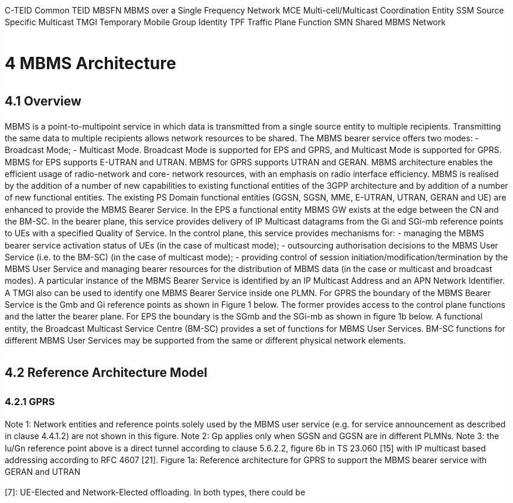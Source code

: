 C-TEID Common TEID
MBSFN MBMS over a Single Frequency Network
MCE Multi-cell/Multicast Coordination Entity
SSM Source Specific Multicast
TMGI Temporary Mobile Group Identity
TPF Traffic Plane Function
SMN Shared MBMS Network
# 4 MBMS Architecture
## 4.1 Overview
MBMS is a point-to-multipoint service in which data is transmitted from a
single source entity to multiple recipients. Transmitting the same data to
multiple recipients allows network resources to be shared.
The MBMS bearer service offers two modes:
\- Broadcast Mode;
\- Multicast Mode.
Broadcast Mode is supported for EPS and GPRS, and Multicast Mode is supported
for GPRS. MBMS for EPS supports E-UTRAN and UTRAN. MBMS for GPRS supports
UTRAN and GERAN.
MBMS architecture enables the efficient usage of radio-network and core-
network resources, with an emphasis on radio interface efficiency.
MBMS is realised by the addition of a number of new capabilities to existing
functional entities of the 3GPP architecture and by addition of a number of
new functional entities.
The existing PS Domain functional entities (GGSN, SGSN, MME, E-UTRAN, UTRAN,
GERAN and UE) are enhanced to provide the MBMS Bearer Service. In the EPS a
functional entity MBMS GW exists at the edge between the CN and the BM-SC. In
the bearer plane, this service provides delivery of IP Multicast datagrams
from the Gi and SGi-mb reference points to UEs with a specified Quality of
Service. In the control plane, this service provides mechanisms for:
\- managing the MBMS bearer service activation status of UEs (in the case of
multicast mode);
\- outsourcing authorisation decisions to the MBMS User Service (i.e. to the
BM-SC) (in the case of multicast mode);
\- providing control of session initiation/modification/termination by the
MBMS User Service and managing bearer resources for the distribution of MBMS
data (in the case or multicast and broadcast modes).
A particular instance of the MBMS Bearer Service is identified by an IP
Multicast Address and an APN Network Identifier. A TMGI also can be used to
identify one MBMS Bearer Service inside one PLMN.
For GPRS the boundary of the MBMS Bearer Service is the Gmb and Gi reference
points as shown in Figure 1 below. The former provides access to the control
plane functions and the latter the bearer plane. For EPS the boundary is the
SGmb and the SGi-mb as shown in figure 1b below.
A functional entity, the Broadcast Multicast Service Centre (BM-SC) provides a
set of functions for MBMS User Services. BM-SC functions for different MBMS
User Services may be supported from the same or different physical network
elements.
## 4.2 Reference Architecture Model
### 4.2.1 GPRS
Note 1: Network entities and reference points solely used by the MBMS user
service (e.g. for service announcement as described in clause 4.4.1.2) are not
shown in this figure.
Note 2: Gp applies only when SGSN and GGSN are in different PLMNs.
Note 3: the Iu/Gn reference point above is a direct tunnel according to clause
5.6.2.2, figure 6b in TS 23.060 [15] with IP multicast based addressing
according to RFC 4607 [21].
Figure 1a: Reference architecture for GPRS to support the MBMS bearer service
with GERAN and UTRAN

[7]: UE-Elected and Network-Elected offloading. In both types, there could be